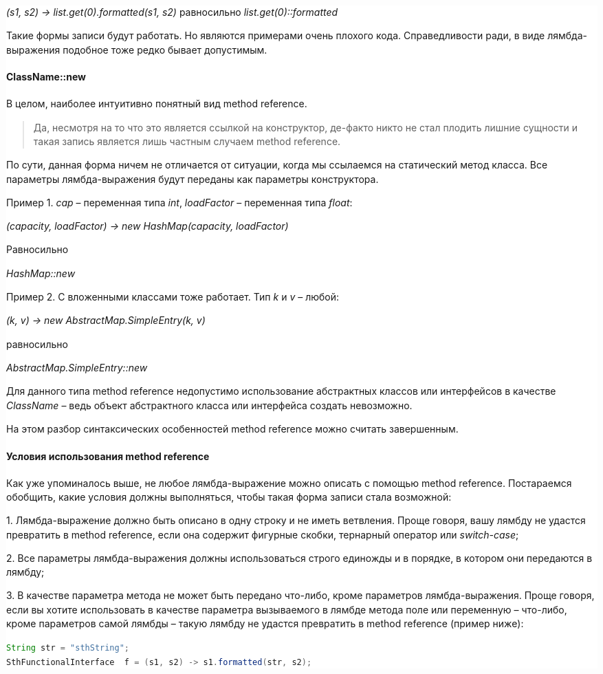 _(s1, s2) -> list.get(0).formatted(s1, s2)_ равносильно _list.get(0)::formatted_

Такие формы записи будут работать. Но являются примерами очень плохого кода. Справедливости ради, в виде лямбда-выражения подобное тоже редко бывает допустимым.

#### ClassName::new

В целом, наиболее интуитивно понятный вид method reference.

> Да, несмотря на то что это является ссылкой на конструктор, де-факто никто не стал плодить лишние сущности и такая запись является лишь частным случаем method reference.

По сути, данная форма ничем не отличается от ситуации, когда мы ссылаемся на статический метод класса. Все параметры лямбда-выражения будут переданы как параметры конструктора.

Пример 1. _cap_ – переменная типа _int_, _loadFactor_ – переменная типа _float_:

_(capacity, loadFactor) -> new HashMap(capacity, loadFactor)_

Равносильно

_HashMap::new_

  

Пример 2. С вложенными классами тоже работает. Тип _k_ и _v_ – любой:

_(k, v) -> new AbstractMap.SimpleEntry(k, v)_

равносильно

_AbstractMap.SimpleEntry::new_

 Для данного типа method reference недопустимо использование абстрактных классов или интерфейсов в качестве _ClassName_ – ведь объект абстрактного класса или интерфейса создать невозможно.

На этом разбор синтаксических особенностей method reference можно считать завершенным.

#### Условия использования method reference

Как уже упоминалось выше, не любое лямбда-выражение можно описать с помощью method reference. Постараемся обобщить, какие условия должны выполняться, чтобы такая форма записи стала возможной:

1\. Лямбда-выражение должно быть описано в одну строку и не иметь ветвления. Проще говоря, вашу лямбду не удастся превратить в method reference, если она содержит фигурные скобки, тернарный оператор или _switch-case_;

2\. Все параметры лямбда-выражения должны использоваться строго единожды и в порядке, в котором они передаются в лямбду;

3\. В качестве параметра метода не может быть передано что-либо, кроме параметров лямбда-выражения. Проще говоря, если вы хотите использовать в качестве параметра вызываемого в лямбде метода поле или переменную – что-либо, кроме параметров самой лямбды – такую лямбду не удастся превратить в method reference (пример ниже):

```java
String str = "sthString";
SthFunctionalInterface  f = (s1, s2) -> s1.formatted(str, s2);
```

  
